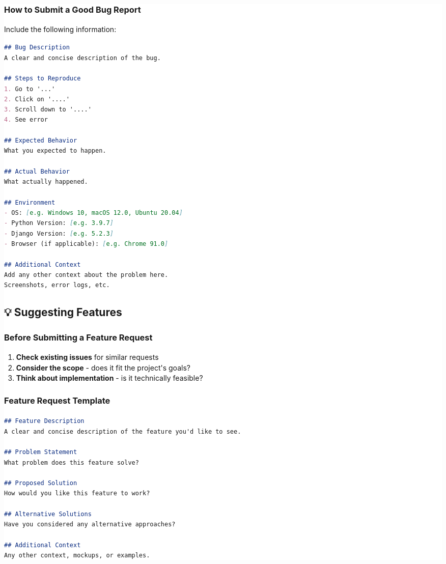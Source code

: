 ### How to Submit a Good Bug Report

Include the following information:

```markdown
## Bug Description
A clear and concise description of the bug.

## Steps to Reproduce
1. Go to '...'
2. Click on '....'
3. Scroll down to '....'
4. See error

## Expected Behavior
What you expected to happen.

## Actual Behavior
What actually happened.

## Environment
- OS: [e.g. Windows 10, macOS 12.0, Ubuntu 20.04]
- Python Version: [e.g. 3.9.7]
- Django Version: [e.g. 5.2.3]
- Browser (if applicable): [e.g. Chrome 91.0]

## Additional Context
Add any other context about the problem here.
Screenshots, error logs, etc.
```

## 💡 Suggesting Features

### Before Submitting a Feature Request

1. **Check existing issues** for similar requests
2. **Consider the scope** - does it fit the project's goals?
3. **Think about implementation** - is it technically feasible?

### Feature Request Template

```markdown
## Feature Description
A clear and concise description of the feature you'd like to see.

## Problem Statement
What problem does this feature solve?

## Proposed Solution
How would you like this feature to work?

## Alternative Solutions
Have you considered any alternative approaches?

## Additional Context
Any other context, mockups, or examples.
```
